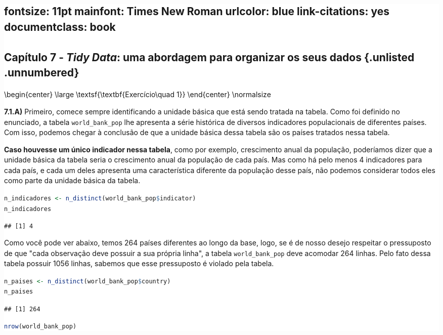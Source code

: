       
      
fontsize: 11pt
mainfont: Times New Roman
urlcolor: blue
link-citations: yes
documentclass: book
---


## Capítulo 7 - *Tidy Data*: uma abordagem para organizar os seus dados {.unlisted .unnumbered}


\begin{center}
\large
\textsf{\textbf{Exercício\quad 1}}
\end{center}
\normalsize


**7.1.A)** Primeiro, comece sempre identificando a unidade básica que está sendo tratada na tabela. Como foi definido no enunciado, a tabela `world_bank_pop` lhe apresenta a série histórica de diversos indicadores populacionais de diferentes países. Com isso, podemos chegar à conclusão de que a unidade básica dessa tabela são os países tratados nessa tabela. 

**Caso houvesse um único indicador nessa tabela**, como por exemplo, crescimento anual da população, poderíamos dizer que a unidade básica da tabela seria o crescimento anual da população de cada país. Mas como há pelo menos 4 indicadores para cada país, e cada um deles apresenta uma característica diferente da população desse país, não podemos considerar todos eles como parte da unidade básica da tabela.


```r
n_indicadores <- n_distinct(world_bank_pop$indicator)
n_indicadores
```

```
## [1] 4
```


Como você pode ver abaixo, temos 264 países diferentes ao longo da base, logo, se é de nosso desejo respeitar o pressuposto de que "cada observação deve possuir a sua própria linha", a tabela `world_bank_pop` deve acomodar 264 linhas. Pelo fato dessa tabela possuir 1056 linhas, sabemos que esse pressuposto é violado pela tabela.


```r
n_paises <- n_distinct(world_bank_pop$country)
n_paises
```

```
## [1] 264
```

```r
nrow(world_bank_pop)
```

